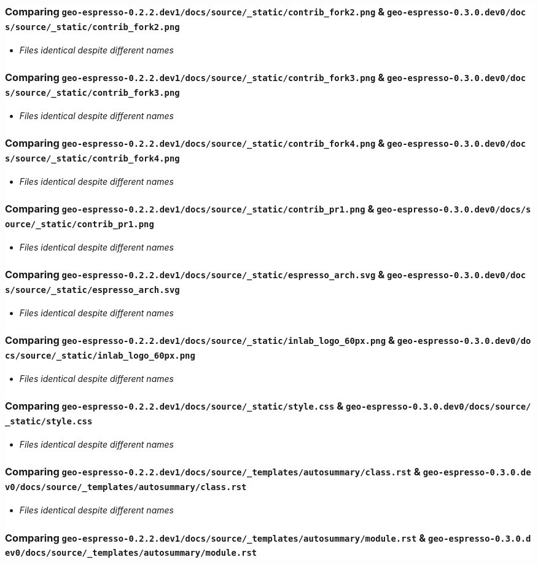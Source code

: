 ### Comparing `geo-espresso-0.2.2.dev1/docs/source/_static/contrib_fork2.png` & `geo-espresso-0.3.0.dev0/docs/source/_static/contrib_fork2.png`

 * *Files identical despite different names*

### Comparing `geo-espresso-0.2.2.dev1/docs/source/_static/contrib_fork3.png` & `geo-espresso-0.3.0.dev0/docs/source/_static/contrib_fork3.png`

 * *Files identical despite different names*

### Comparing `geo-espresso-0.2.2.dev1/docs/source/_static/contrib_fork4.png` & `geo-espresso-0.3.0.dev0/docs/source/_static/contrib_fork4.png`

 * *Files identical despite different names*

### Comparing `geo-espresso-0.2.2.dev1/docs/source/_static/contrib_pr1.png` & `geo-espresso-0.3.0.dev0/docs/source/_static/contrib_pr1.png`

 * *Files identical despite different names*

### Comparing `geo-espresso-0.2.2.dev1/docs/source/_static/espresso_arch.svg` & `geo-espresso-0.3.0.dev0/docs/source/_static/espresso_arch.svg`

 * *Files identical despite different names*

### Comparing `geo-espresso-0.2.2.dev1/docs/source/_static/inlab_logo_60px.png` & `geo-espresso-0.3.0.dev0/docs/source/_static/inlab_logo_60px.png`

 * *Files identical despite different names*

### Comparing `geo-espresso-0.2.2.dev1/docs/source/_static/style.css` & `geo-espresso-0.3.0.dev0/docs/source/_static/style.css`

 * *Files identical despite different names*

### Comparing `geo-espresso-0.2.2.dev1/docs/source/_templates/autosummary/class.rst` & `geo-espresso-0.3.0.dev0/docs/source/_templates/autosummary/class.rst`

 * *Files identical despite different names*

### Comparing `geo-espresso-0.2.2.dev1/docs/source/_templates/autosummary/module.rst` & `geo-espresso-0.3.0.dev0/docs/source/_templates/autosummary/module.rst`
